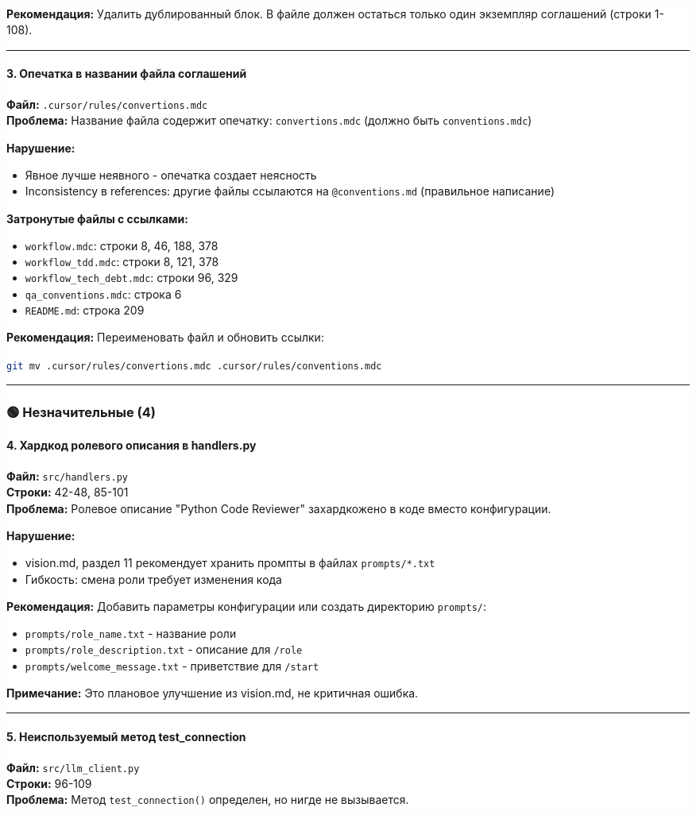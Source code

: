 **Рекомендация:**
Удалить дублированный блок. В файле должен остаться только один экземпляр соглашений (строки 1-108).

---

#### 3. Опечатка в названии файла соглашений
**Файл:** `.cursor/rules/convertions.mdc`  
**Проблема:** Название файла содержит опечатку: `convertions.mdc` (должно быть `conventions.mdc`)

**Нарушение:**
- Явное лучше неявного - опечатка создает неясность
- Inconsistency в references: другие файлы ссылаются на `@conventions.md` (правильное написание)

**Затронутые файлы с ссылками:**
- `workflow.mdc`: строки 8, 46, 188, 378
- `workflow_tdd.mdc`: строки 8, 121, 378
- `workflow_tech_debt.mdc`: строки 96, 329
- `qa_conventions.mdc`: строка 6
- `README.md`: строка 209

**Рекомендация:**
Переименовать файл и обновить ссылки:
```bash
git mv .cursor/rules/convertions.mdc .cursor/rules/conventions.mdc
```

---

### 🟢 Незначительные (4)

#### 4. Хардкод ролевого описания в handlers.py
**Файл:** `src/handlers.py`  
**Строки:** 42-48, 85-101  
**Проблема:** Ролевое описание "Python Code Reviewer" захардкожено в коде вместо конфигурации.

**Нарушение:**
- vision.md, раздел 11 рекомендует хранить промпты в файлах `prompts/*.txt`
- Гибкость: смена роли требует изменения кода

**Рекомендация:**
Добавить параметры конфигурации или создать директорию `prompts/`:
- `prompts/role_name.txt` - название роли
- `prompts/role_description.txt` - описание для `/role`
- `prompts/welcome_message.txt` - приветствие для `/start`

**Примечание:** Это плановое улучшение из vision.md, не критичная ошибка.

---

#### 5. Неиспользуемый метод test_connection
**Файл:** `src/llm_client.py`  
**Строки:** 96-109  
**Проблема:** Метод `test_connection()` определен, но нигде не вызывается.
